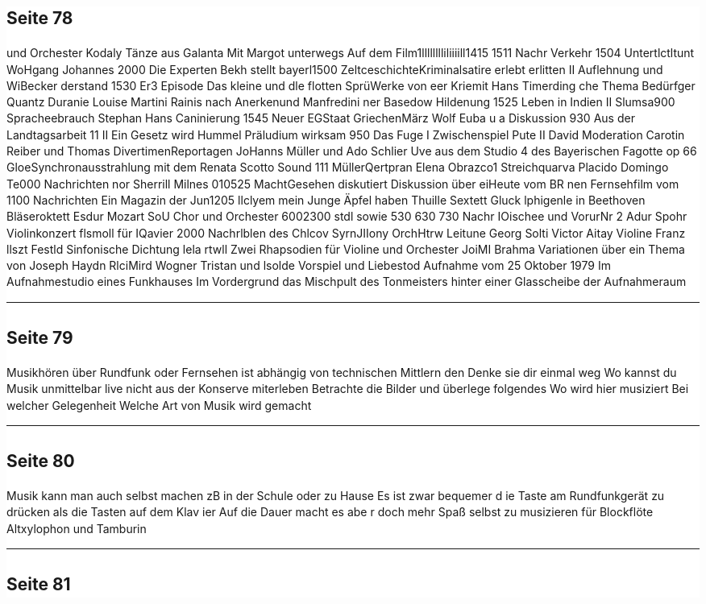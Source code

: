 ## Seite 78

und Orchester Kodaly Tänze aus Galanta Mit Margot unterwegs Auf dem
Film1lllllllliliiiill1415 1511 Nachr Verkehr 1504 Untertlctltunt WoHgang
Johannes 2000 Die Experten Bekh stellt bayerl1500
ZeltceschichteKriminalsatire erlebt erlitten II Auflehnung und WiBecker
derstand 1530 Er3 Episode Das kleine und dle flotten SprüWerke von eer
Kriemit Hans Timerding che Thema Bedürfger Quantz Duranie Louise Martini
Rainis nach Anerkenund Manfredini ner Basedow Hildenung 1525 Leben in
Indien II Slumsa900 Spracheebrauch Stephan Hans Caninierung 1545 Neuer
EGStaat GriechenMärz Wolf Euba u a Diskussion 930 Aus der Landtagsarbeit
11 II Ein Gesetz wird Hummel Präludium wirksam 950 Das Fuge I
Zwischenspiel Pute II David Moderation Carotin Reiber und Thomas
DivertimenReportagen JoHanns Müller und Ado Schlier Uve aus dem Studio 4
des Bayerischen Fagotte op 66 GloeSynchronausstrahlung mit dem Renata
Scotto Sound 111 MüllerQertpran Elena Obrazco1 Streichquarva Placido
Domingo Te000 Nachrichten nor Sherrill Milnes 010525 MachtGesehen
diskutiert Diskussion über eiHeute vom BR nen Fernsehfilm vom 1100
Nachrichten Ein Magazin der Jun1205 llclyem mein Junge Äpfel haben
Thuille Sextett Gluck lphigenle in Beethoven Bläseroktett Esdur Mozart
SoU Chor und Orchester 6002300 stdl sowie 530 630 730 Nachr IOischee und
VorurNr 2 Adur Spohr Violinkonzert flsmoll für IQavier 2000 Nachrlblen
des Chlcov SyrnJIIony OrchHtrw Leitune Georg Solti Victor Aitay Violine
Franz llszt Festld Sinfonische Dichtung lela rtwll Zwei Rhapsodien für
Violine und Orchester JoiMI Brahma Variationen über ein Thema von Joseph
Haydn RlciMird Wogner Tristan und lsolde Vorspiel und Liebestod Aufnahme
vom 25 Oktober 1979 Im Aufnahmestudio eines Funkhauses Im Vordergrund
das Mischpult des Tonmeisters hinter einer Glasscheibe der Aufnahmeraum

------------------------------------------------------------------------

## Seite 79

Musikhören über Rundfunk oder Fernsehen ist abhängig von technischen
Mittlern den Denke sie dir einmal weg Wo kannst du Musik unmittelbar
live nicht aus der Konserve miterleben Betrachte die Bilder und überlege
folgendes Wo wird hier musiziert Bei welcher Gelegenheit Welche Art von
Musik wird gemacht

------------------------------------------------------------------------

## Seite 80

Musik kann man auch selbst machen zB in der Schule oder zu Hause Es ist
zwar bequemer d ie Taste am Rundfunkgerät zu drücken als die Tasten auf
dem Klav ier Auf die Dauer macht es abe r doch mehr Spaß selbst zu
musizieren für Blockflöte Altxylophon und Tamburin

------------------------------------------------------------------------

## Seite 81
